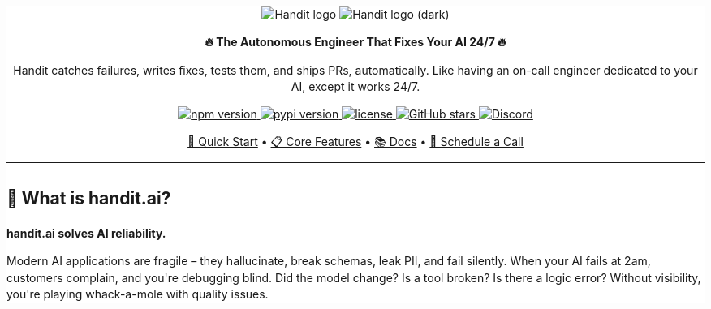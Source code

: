 
<p align="center">
  
  <img src="./apps/dashboard/public/assets/overview/handit-small-3.png#gh-light-mode-only" width="400" style="object-fit: cover; object-position: center;" alt="Handit logo" />
  
  <img src="./apps/dashboard/public/assets/overview/handit-small-1.png#gh-dark-mode-only" width="400" style="object-fit: cover; object-position: center;" alt="Handit logo (dark)" />
</p>

<p align="center">
  <strong>🔥 The Autonomous Engineer That Fixes Your AI 24/7 🔥</strong>
</p>

<p align="center">
  Handit catches failures, writes fixes, tests them, and ships PRs, automatically. Like having an on-call engineer dedicated to your AI, except it works 24/7.
</p>

<p align="center">
  <a href="https://www.npmjs.com/package/@handit.ai/handit-ai">
    <img src="https://img.shields.io/npm/v/@handit.ai/handit-ai?style=flat&logo=npm&logoColor=white&color=CB3837&labelColor=000000" alt="npm version">
  </a>
  <a href="https://pypi.org/project/handit-ai/">
    <img src="https://img.shields.io/pypi/v/handit-ai?style=flat&logo=pypi&logoColor=white&color=3776AB&labelColor=000000" alt="pypi version">
  </a>
  <a href="https://github.com/handit-ai/handit.ai/blob/main/LICENSE">
    <img src="https://img.shields.io/badge/license-MIT-green?style=flat&logo=opensourceinitiative&logoColor=white&labelColor=000000" alt="license">
  </a>
  <a href="https://github.com/handit-ai/handit.ai">
    <img src="https://img.shields.io/github/stars/handit-ai/handit.ai?style=flat&logo=github&logoColor=white&color=yellow&labelColor=000000" alt="GitHub stars">
  </a>
  <a href="https://discord.com/invite/XCVWYCFen6" target="_blank">
    <img src="https://img.shields.io/badge/Discord-Join%20Community-5865F2?style=flat&logo=discord&logoColor=white&labelColor=000000" alt="Discord">
  </a>
</p>

<p align="center">
  <a href="https://docs.handit.ai/quickstart">🚀 Quick Start</a> •
  <a href="https://docs.handit.ai/">📋 Core Features</a> •
  <a href="https://docs.handit.ai/">📚 Docs</a> •
  <a href="https://calendly.com/cristhian-handit/30min">📅 Schedule a Call</a>
</p>

---

## 🎯 What is handit.ai?

**handit.ai solves AI reliability.**

Modern AI applications are fragile – they hallucinate, break schemas, leak PII, and fail silently. When your AI fails at 2am, customers complain, and you're debugging blind. Did the model change? Is a tool broken? Is there a logic error? Without visibility, you're playing whack-a-mole with quality issues.
